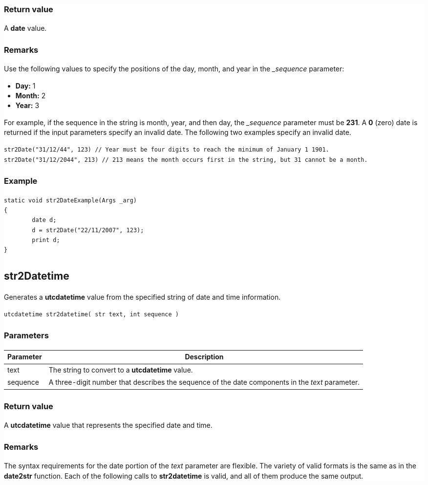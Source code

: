 ### Return value

A **date** value.

### Remarks

Use the following values to specify the positions of the day, month, and year in the *\_sequence* parameter:

-   **Day:** 1
-   **Month:** 2
-   **Year:** 3

For example, if the sequence in the string is month, year, and then day, the *\_sequence* parameter must be **231**. A **0** (zero) date is returned if the input parameters specify an invalid date. The following two examples specify an invalid date.

    str2Date("31/12/44", 123) // Year must be four digits to reach the minimum of January 1 1901.
    str2Date("31/12/2044", 213) // 213 means the month occurs first in the string, but 31 cannot be a month.

### Example

    static void str2DateExample(Args _arg)
    {
            date d;
            d = str2Date("22/11/2007", 123);
            print d;
    }

## str2Datetime
Generates a **utcdatetime** value from the specified string of date and time information.

    utcdatetime str2datetime( str text, int sequence )

### Parameters

| Parameter | Description                                                                                      |
|-----------|--------------------------------------------------------------------------------------------------|
| text      | The string to convert to a **utcdatetime** value.                                                |
| sequence  | A three-digit number that describes the sequence of the date components in the *text* parameter. |

### Return value

A **utcdatetime** value that represents the specified date and time.

### Remarks

The syntax requirements for the date portion of the *text* parameter are flexible. The variety of valid formats is the same as in the **date2str** function. Each of the following calls to **str2datetime** is valid, and all of them produce the same output.
